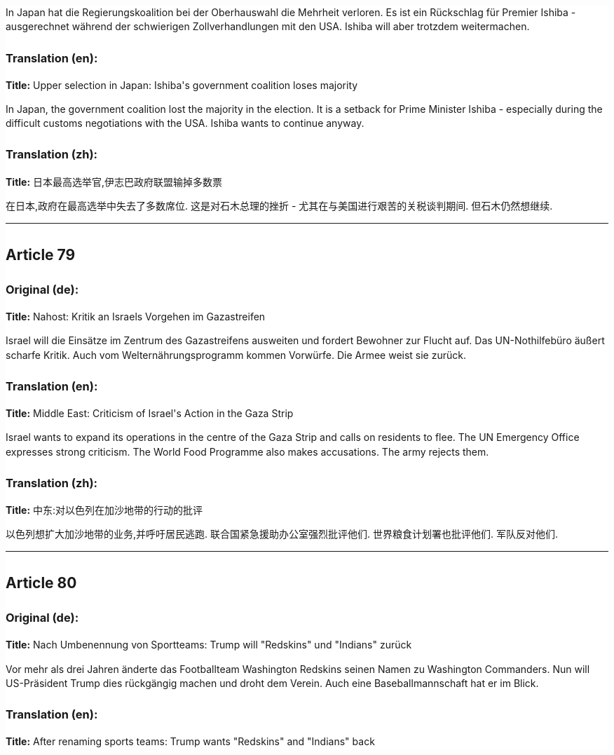 In Japan hat die Regierungskoalition bei der Oberhauswahl die Mehrheit verloren. Es ist ein Rückschlag für Premier Ishiba - ausgerechnet während der schwierigen Zollverhandlungen mit den USA. Ishiba will aber trotzdem weitermachen.

### Translation (en):
**Title:** Upper selection in Japan: Ishiba's government coalition loses majority

In Japan, the government coalition lost the majority in the election. It is a setback for Prime Minister Ishiba - especially during the difficult customs negotiations with the USA. Ishiba wants to continue anyway.

### Translation (zh):
**Title:** 日本最高选举官,伊志巴政府联盟输掉多数票

在日本,政府在最高选举中失去了多数席位. 这是对石木总理的挫折 - 尤其在与美国进行艰苦的关税谈判期间. 但石木仍然想继续.

---

## Article 79
### Original (de):
**Title:** Nahost: Kritik an Israels Vorgehen im Gazastreifen

Israel will die Einsätze im Zentrum des Gazastreifens ausweiten und fordert Bewohner zur Flucht auf. Das UN-Nothilfebüro äußert scharfe Kritik. Auch vom Welternährungsprogramm kommen Vorwürfe. Die Armee weist sie zurück.

### Translation (en):
**Title:** Middle East: Criticism of Israel's Action in the Gaza Strip

Israel wants to expand its operations in the centre of the Gaza Strip and calls on residents to flee. The UN Emergency Office expresses strong criticism. The World Food Programme also makes accusations. The army rejects them.

### Translation (zh):
**Title:** 中东:对以色列在加沙地带的行动的批评

以色列想扩大加沙地带的业务,并呼吁居民逃跑. 联合国紧急援助办公室强烈批评他们. 世界粮食计划署也批评他们. 军队反对他们.

---

## Article 80
### Original (de):
**Title:** Nach Umbenennung von Sportteams: Trump will  "Redskins" und "Indians" zurück

Vor mehr als drei Jahren änderte das Footballteam Washington Redskins seinen Namen zu Washington Commanders. Nun will US-Präsident Trump dies rückgängig machen und droht dem Verein. Auch eine Baseballmannschaft hat er im Blick.

### Translation (en):
**Title:** After renaming sports teams: Trump wants "Redskins" and "Indians" back
